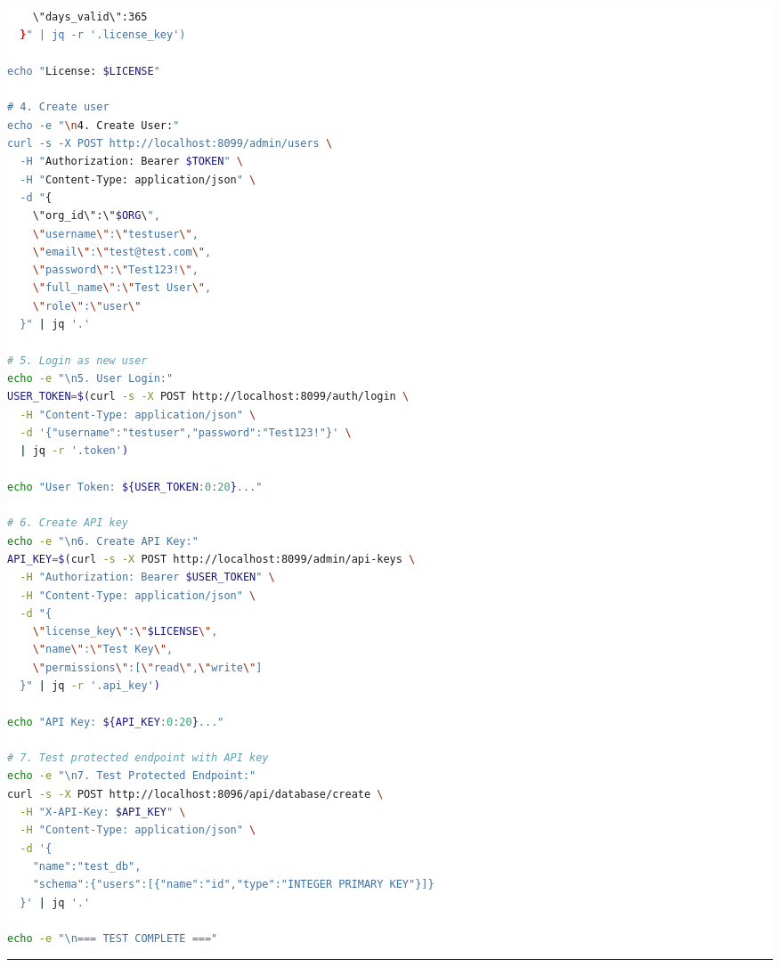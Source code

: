 ```bash
    \"days_valid\":365
  }" | jq -r '.license_key')

echo "License: $LICENSE"

# 4. Create user
echo -e "\n4. Create User:"
curl -s -X POST http://localhost:8099/admin/users \
  -H "Authorization: Bearer $TOKEN" \
  -H "Content-Type: application/json" \
  -d "{
    \"org_id\":\"$ORG\",
    \"username\":\"testuser\",
    \"email\":\"test@test.com\",
    \"password\":\"Test123!\",
    \"full_name\":\"Test User\",
    \"role\":\"user\"
  }" | jq '.'

# 5. Login as new user
echo -e "\n5. User Login:"
USER_TOKEN=$(curl -s -X POST http://localhost:8099/auth/login \
  -H "Content-Type: application/json" \
  -d '{"username":"testuser","password":"Test123!"}' \
  | jq -r '.token')

echo "User Token: ${USER_TOKEN:0:20}..."

# 6. Create API key
echo -e "\n6. Create API Key:"
API_KEY=$(curl -s -X POST http://localhost:8099/admin/api-keys \
  -H "Authorization: Bearer $USER_TOKEN" \
  -H "Content-Type: application/json" \
  -d "{
    \"license_key\":\"$LICENSE\",
    \"name\":\"Test Key\",
    \"permissions\":[\"read\",\"write\"]
  }" | jq -r '.api_key')

echo "API Key: ${API_KEY:0:20}..."

# 7. Test protected endpoint with API key
echo -e "\n7. Test Protected Endpoint:"
curl -s -X POST http://localhost:8096/api/database/create \
  -H "X-API-Key: $API_KEY" \
  -H "Content-Type: application/json" \
  -d '{
    "name":"test_db",
    "schema":{"users":[{"name":"id","type":"INTEGER PRIMARY KEY"}]}
  }' | jq '.'

echo -e "\n=== TEST COMPLETE ==="
```

---